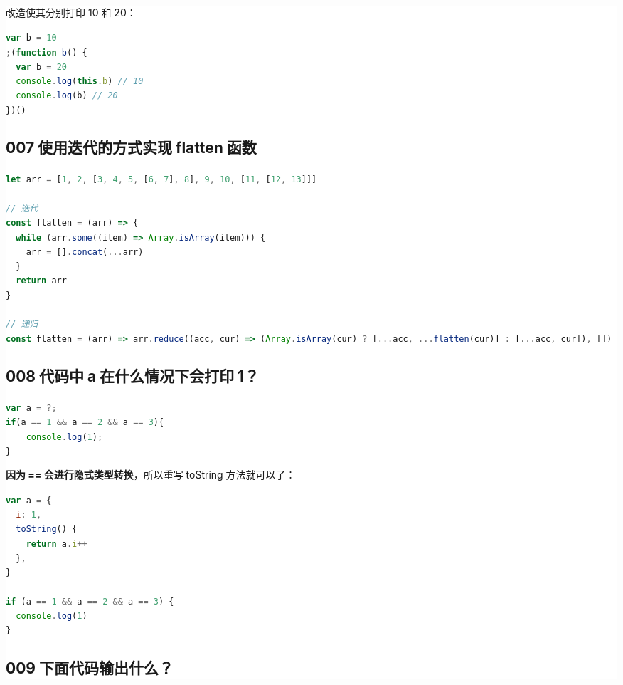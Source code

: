 改造使其分别打印 10 和 20：

```js
var b = 10
;(function b() {
  var b = 20
  console.log(this.b) // 10
  console.log(b) // 20
})()
```

## 007 使用迭代的方式实现 flatten 函数

```js
let arr = [1, 2, [3, 4, 5, [6, 7], 8], 9, 10, [11, [12, 13]]]

// 迭代
const flatten = (arr) => {
  while (arr.some((item) => Array.isArray(item))) {
    arr = [].concat(...arr)
  }
  return arr
}

// 递归
const flatten = (arr) => arr.reduce((acc, cur) => (Array.isArray(cur) ? [...acc, ...flatten(cur)] : [...acc, cur]), [])
```

## 008 代码中 a 在什么情况下会打印 1？

```js
var a = ?;
if(a == 1 && a == 2 && a == 3){
 	console.log(1);
}
```

**因为 == 会进行隐式类型转换**，所以重写 toString 方法就可以了：

```js
var a = {
  i: 1,
  toString() {
    return a.i++
  },
}

if (a == 1 && a == 2 && a == 3) {
  console.log(1)
}
```

## 009 下面代码输出什么？
